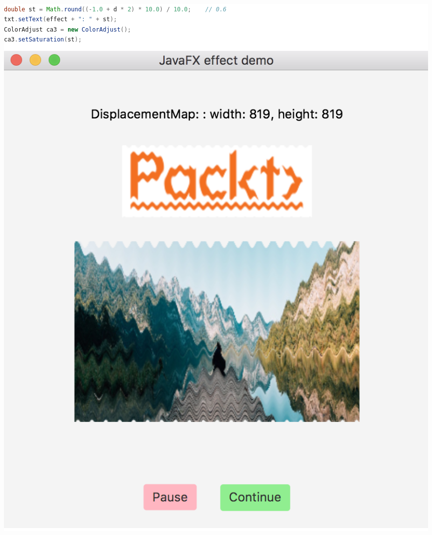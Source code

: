 ```Java
double st = Math.round((-1.0 + d * 2) * 10.0) / 10.0;    // 0.6
txt.setText(effect + ": " + st);
ColorAdjust ca3 = new ColorAdjust();
ca3.setSaturation(st);
```

![](img/fig31.png)
